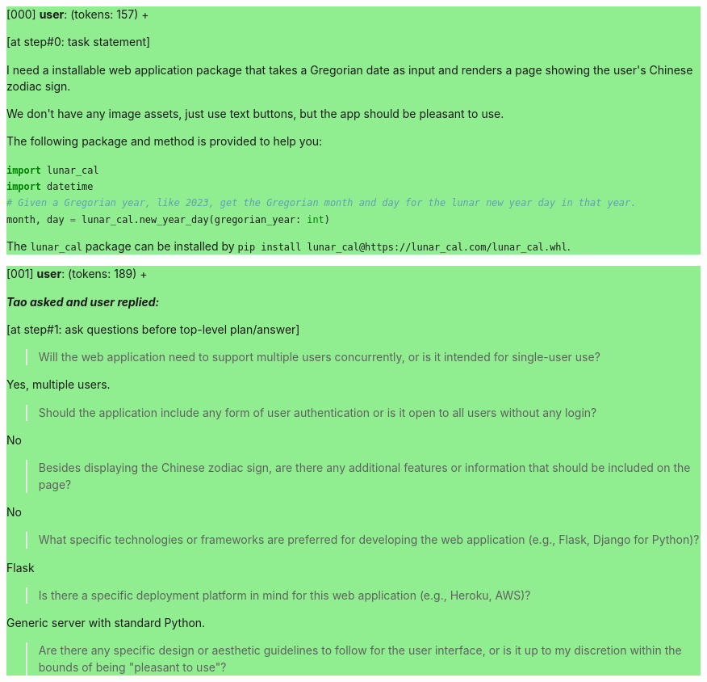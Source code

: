 <div class="section_header collapsible" style="background-color:lightgreen">
<div class="header">[000] <b>user</b>: (tokens: 157) +</div>
<div class="content">

[at step#0: task statement]

I need a installable web application package that takes a Gregorian date as input and renders a page showing the user's 
Chinese zodiac sign.

We don't have any image assets, just use text buttons, but the app should be pleasant to use.

The following package and method is provided to help you:

```python
import lunar_cal
import datetime
# Given a Gregorian year, like 2023, get the Gregorian month and day for the lunar new year day in that year.
month, day = lunar_cal.new_year_day(gregorian_year: int)
```

The `lunar_cal` package can be installed by `pip install lunar_cal@https://lunar_cal.com/lunar_cal.whl`.


</div></div>

<div class="section_header collapsible" style="background-color:lightgreen">
<div class="header">[001] <b>user</b>: (tokens: 189) +</div>
<div class="content">

***Tao asked and user replied:***


[at step#1: ask questions before top-level plan/answer]

> Will the web application need to support multiple users concurrently, or is it intended for single-user use?

Yes, multiple users.

> Should the application include any form of user authentication or is it open to all users without any login?

No

> Besides displaying the Chinese zodiac sign, are there any additional features or information that should be included on the page?

No

> What specific technologies or frameworks are preferred for developing the web application (e.g., Flask, Django for Python)?

Flask

> Is there a specific deployment platform in mind for this web application (e.g., Heroku, AWS)?

Generic server with standard Python.

> Are there any specific design or aesthetic guidelines to follow for the user interface, or is it up to my discretion within the bounds of being "pleasant to use"?
